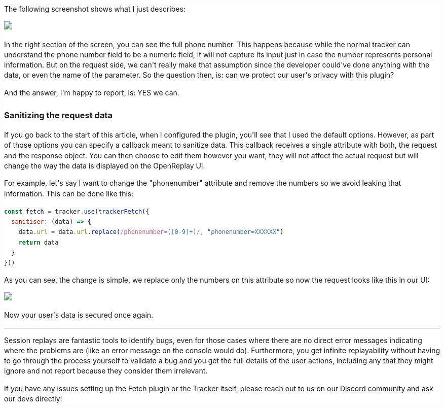 The following screenshot shows what I just describes:

![](https://i.imgur.com/kKL47Rd.png)


In the right section of the screen, you can see the full phone number. This happens because while the normal tracker can understand the phone number field to be a numeric field, it will not capture its input just in case the number represents personal information. But on the request side, we can't really make that assumption since the developer could've done anything with the data, or even the name of the parameter. 
So the question then, is: can we protect our user's privacy with this plugin?

And the answer, I'm happy to report, is: YES we can.

### Sanitizing the request data
If you go back to the start of this article, when I configured the plugin, you'll see that I used the default options. However, as part of those options you can specify a callback meant to sanitize data. This callback receives a single attribute with both, the request and the response object. You can then choose to edit them however you want, they will not affect the actual request but will change the way the data is displayed on the OpenReplay UI. 

For example, let's say I want to change the "phonenumber" attribute and remove the numbers so we avoid leaking that information. This can be done like this:

```javascript 
const fetch = tracker.use(trackerFetch({
  sanitiser: (data) => {
    data.url = data.url.replace(/phonenumber=([0-9]+)/, "phonenumber=XXXXXX")
    return data
  }
}))
```

As you can see, the change is simple, we replace only the numbers on this attribute so now the request looks like this in our UI:

![](https://i.imgur.com/Ff15VU3.png)

Now your user's data is secured once again. 

---

Session replays are fantastic tools to identify bugs, even for those cases where there are no direct error messages indicating where the problems are (like an error message on the console would do).
Furthermore, you get infinite replayability without having to go through the process yourself to validate a bug and you get the full details of the user actions, including any that they might ignore and not report because they consider them irrelevant.

If you have any issues setting up the Fetch plugin or the Tracker itself, please reach out to us on our [Discord community](https://discord.openreplay.com/) and ask our devs directly!